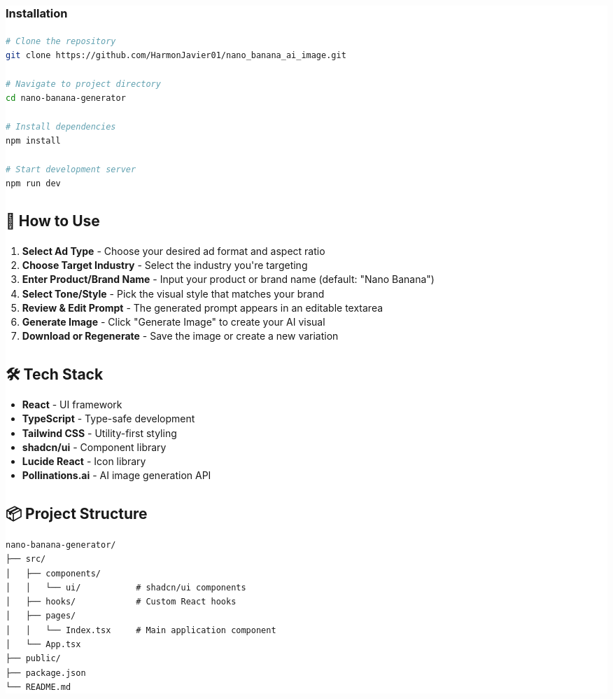 ### Installation

```bash
# Clone the repository
git clone https://github.com/HarmonJavier01/nano_banana_ai_image.git

# Navigate to project directory
cd nano-banana-generator

# Install dependencies
npm install

# Start development server
npm run dev
```

## 📝 How to Use

1. **Select Ad Type** - Choose your desired ad format and aspect ratio
2. **Choose Target Industry** - Select the industry you're targeting
3. **Enter Product/Brand Name** - Input your product or brand name (default: "Nano Banana")
4. **Select Tone/Style** - Pick the visual style that matches your brand
5. **Review & Edit Prompt** - The generated prompt appears in an editable textarea
6. **Generate Image** - Click "Generate Image" to create your AI visual
7. **Download or Regenerate** - Save the image or create a new variation

## 🛠️ Tech Stack

- **React** - UI framework
- **TypeScript** - Type-safe development
- **Tailwind CSS** - Utility-first styling
- **shadcn/ui** - Component library
- **Lucide React** - Icon library
- **Pollinations.ai** - AI image generation API

## 📦 Project Structure

```
nano-banana-generator/
├── src/
│   ├── components/
│   │   └── ui/           # shadcn/ui components
│   ├── hooks/            # Custom React hooks
│   ├── pages/
│   │   └── Index.tsx     # Main application component
│   └── App.tsx
├── public/
├── package.json
└── README.md
```
